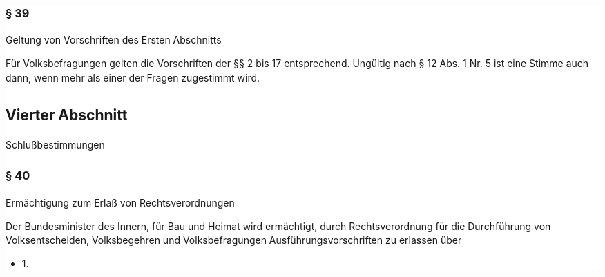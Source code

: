 </div>

</div>

</div>

</div>

<span id="BJNR013170979BJNE004300311.html"></span>

### § 39  
Geltung von Vorschriften des Ersten Abschnitts

<div>

<div class="jnhtml">

<div>

<div class="jurAbsatz">

Für Volksbefragungen gelten die Vorschriften der §§ 2 bis 17
entsprechend. Ungültig nach § 12 Abs. 1 Nr. 5 ist eine Stimme auch dann,
wenn mehr als einer der Fragen zugestimmt wird.

</div>

</div>

</div>

</div>

<span id="BJNR013170979BJNG000400311.html"></span>

## Vierter Abschnitt  
Schlußbestimmungen

<span id="BJNR013170979BJNE004401311.html"></span>

### § 40  
Ermächtigung zum Erlaß von Rechtsverordnungen

<div>

<div class="jnhtml">

<div>

<div class="jurAbsatz">

Der Bundesminister des Innern, für Bau und Heimat wird ermächtigt, durch
Rechtsverordnung für die Durchführung von Volksentscheiden,
Volksbegehren und Volksbefragungen Ausführungsvorschriften zu erlassen
über

  - 1\.
    
    <div style="">
    